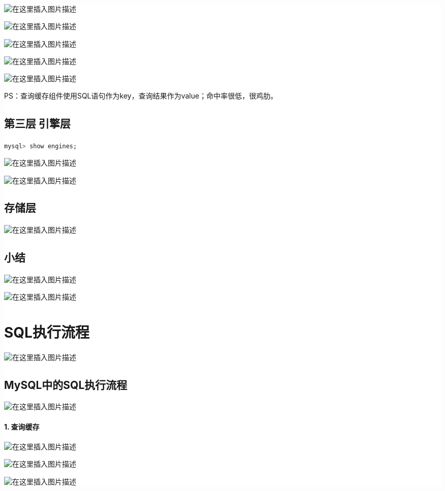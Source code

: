 ![在这里插入图片描述](https://img-blog.csdnimg.cn/af41212aa28d4862944ad1c12403c09f.png)

![在这里插入图片描述](https://img-blog.csdnimg.cn/f0e59fc0841d439183a6526e0845d968.png)

![在这里插入图片描述](https://img-blog.csdnimg.cn/3f8f91e13da84cc38cb10793f97fd683.png)

![在这里插入图片描述](https://img-blog.csdnimg.cn/90adada93ec9442f839231b3702adf53.png)

![在这里插入图片描述](https://img-blog.csdnimg.cn/ec6d987dafbb4b3a854f8740193e3b8e.png)

PS：查询缓存组件使用SQL语句作为key，查询结果作为value；命中率很低，很鸡肋。

## 第三层 引擎层

```sql
mysql> show engines;
```

![在这里插入图片描述](https://img-blog.csdnimg.cn/3cbac52cb7a84f8d91e8193c7e3b9dc2.png)

![在这里插入图片描述](https://img-blog.csdnimg.cn/650c8d93203b407499f6854a0bdb6ab7.png)

## 存储层

![在这里插入图片描述](https://img-blog.csdnimg.cn/a6c0cd96c75a4b499d4f8e0e97bf1f98.png)

## 小结

![在这里插入图片描述](https://img-blog.csdnimg.cn/b13ac1bcd72d4e168d72ead8cee1a72c.png)

![在这里插入图片描述](https://img-blog.csdnimg.cn/0ac1b3bf81df408aa5c8ac6aec620bb1.png)

# SQL执行流程

![在这里插入图片描述](https://img-blog.csdnimg.cn/829cb4de41cd411a8868d6fe4cfadb77.png)

## MySQL中的SQL执行流程

![在这里插入图片描述](https://img-blog.csdnimg.cn/387a0cb17ffd47189d77eeaadcb6c0f7.png)

#### 1\. 查询缓存

![在这里插入图片描述](https://img-blog.csdnimg.cn/c18641d558c446848c2b27bf6c22d1cb.png)

![在这里插入图片描述](https://img-blog.csdnimg.cn/cf981135ffa44e5e8d6d90e5094daf94.png)

![在这里插入图片描述](https://img-blog.csdnimg.cn/ceea1cc9c6394e708c0c8d0b6a1b277b.png)
